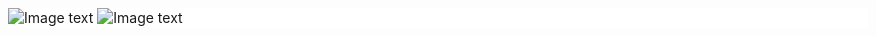 ![Image text](https://raw.githubusercontent.com/72wukong/72crm-pm-spring/main/img-folder/xmgl_4.png)
![Image text](https://raw.githubusercontent.com/72wukong/72crm-pm-spring/main/img-folder/xmgl_5.png)

